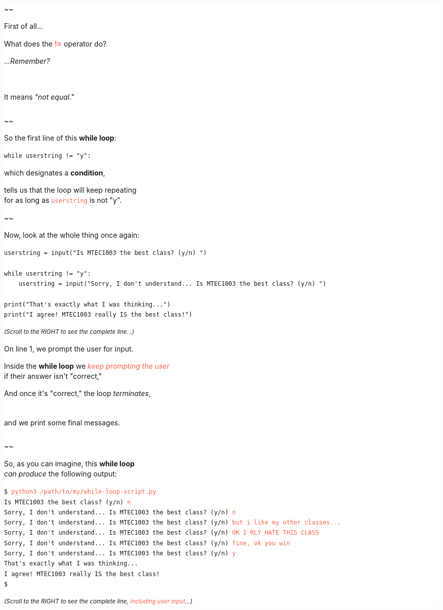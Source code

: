 ~~

First of all...

<span class="fragment">What does the <span style="color: tomato;"><b>!=</b></span> operator do?</span>

<span class="fragment">_...Remember?_</span>

<span class="fragment">It means _"not equal."_ <i class='fas fa-arrow-alt-circle-down' style='font-size:48px;color:red'></i></span>

~~

So the first line of this **while loop**:  

<pre><code class="python" data-trim data-noescape>while userstring != "y":</code></pre>

<span class="fragment">which designates a **condition**,</span>

<span class="fragment">tells us that the loop will keep repeating<br>for as long as <span style="color: tomato;">`userstring`</span> is not "y".<br><i class='fas fa-arrow-alt-circle-down' style='font-size:48px;color:red'></i></span>

~~

Now, look at the whole thing once again:  

<pre><code class="python" data-trim data-noescape>userstring = input("Is MTEC1003 the best class? (y/n) ")

while userstring != "y":
    userstring = input("Sorry, I don't understand... Is MTEC1003 the best class? (y/n) ")

print("That's exactly what I was thinking...")
print("I agree! MTEC1003 really IS the best class!")</code></pre>
<small>_(Scroll to the RIGHT to see the complete line...)_</small>

<span class="fragment">On line 1, we prompt the user for input.</span>

<span class="fragment">Inside the **while loop** we <span style="color: tomato;">_keep prompting the user_</span><br>if their answer isn't "correct,"</span>

<span class="fragment">And once it's "correct," the loop _terminates_,<br>and we print some final messages. <i class='fas fa-arrow-alt-circle-down' style='font-size:48px;color:red'></i></span>

~~

So, as you can imagine, this **while loop**  
_can produce_ the following output:  

<pre><code class="console" data-trim data-noescape>$ <span style="color: tomato;">python3 /path/to/my/while-loop-script.py</span>
Is MTEC1003 the best class? (y/n) <span style="color: tomato;">n</span>
Sorry, I don't understand... Is MTEC1003 the best class? (y/n) <span style="color: tomato;">n</span>
Sorry, I don't understand... Is MTEC1003 the best class? (y/n) <span style="color: tomato;">but i like my other classes...</span>
Sorry, I don't understand... Is MTEC1003 the best class? (y/n) <span style="color: tomato;">OK I RLY HATE THIS CLASS</span>
Sorry, I don't understand... Is MTEC1003 the best class? (y/n) <span style="color: tomato;">fine, ok you win</span>
Sorry, I don't understand... Is MTEC1003 the best class? (y/n) <span style="color: tomato;">y</span>
That's exactly what I was thinking...
I agree! MTEC1003 really IS the best class!
$</code></pre>
<small>_(Scroll to the RIGHT to see the complete line, <span style="color: tomato;">including user input</span>...)_</small>
